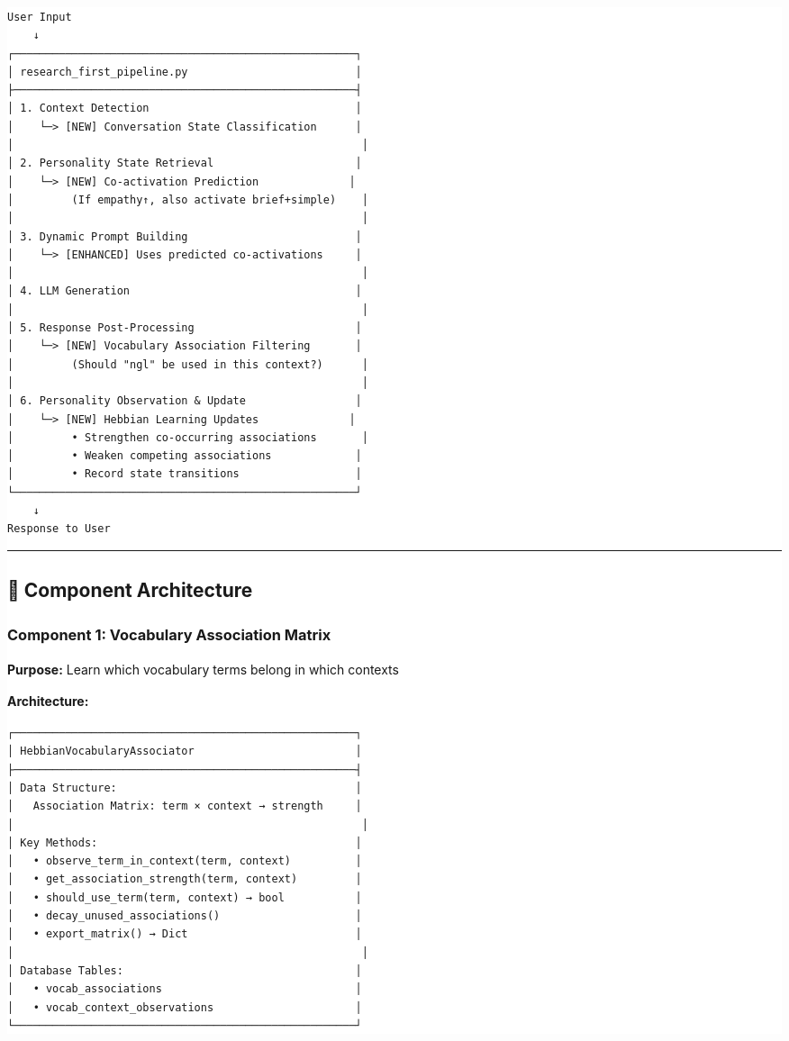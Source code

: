 ```
User Input
    ↓
┌─────────────────────────────────────────────────────┐
│ research_first_pipeline.py                          │
├─────────────────────────────────────────────────────┤
│ 1. Context Detection                                │
│    └─> [NEW] Conversation State Classification      │
│                                                      │
│ 2. Personality State Retrieval                      │
│    └─> [NEW] Co-activation Prediction              │
│         (If empathy↑, also activate brief+simple)    │
│                                                      │
│ 3. Dynamic Prompt Building                          │
│    └─> [ENHANCED] Uses predicted co-activations     │
│                                                      │
│ 4. LLM Generation                                   │
│                                                      │
│ 5. Response Post-Processing                         │
│    └─> [NEW] Vocabulary Association Filtering       │
│         (Should "ngl" be used in this context?)      │
│                                                      │
│ 6. Personality Observation & Update                 │
│    └─> [NEW] Hebbian Learning Updates              │
│         • Strengthen co-occurring associations       │
│         • Weaken competing associations             │
│         • Record state transitions                  │
└─────────────────────────────────────────────────────┘
    ↓
Response to User
```

---

## 🧩 Component Architecture

### **Component 1: Vocabulary Association Matrix**

**Purpose:** Learn which vocabulary terms belong in which contexts

**Architecture:**
```
┌─────────────────────────────────────────────────────┐
│ HebbianVocabularyAssociator                         │
├─────────────────────────────────────────────────────┤
│ Data Structure:                                     │
│   Association Matrix: term × context → strength     │
│                                                      │
│ Key Methods:                                        │
│   • observe_term_in_context(term, context)          │
│   • get_association_strength(term, context)         │
│   • should_use_term(term, context) → bool           │
│   • decay_unused_associations()                     │
│   • export_matrix() → Dict                          │
│                                                      │
│ Database Tables:                                    │
│   • vocab_associations                              │
│   • vocab_context_observations                      │
└─────────────────────────────────────────────────────┘
```
